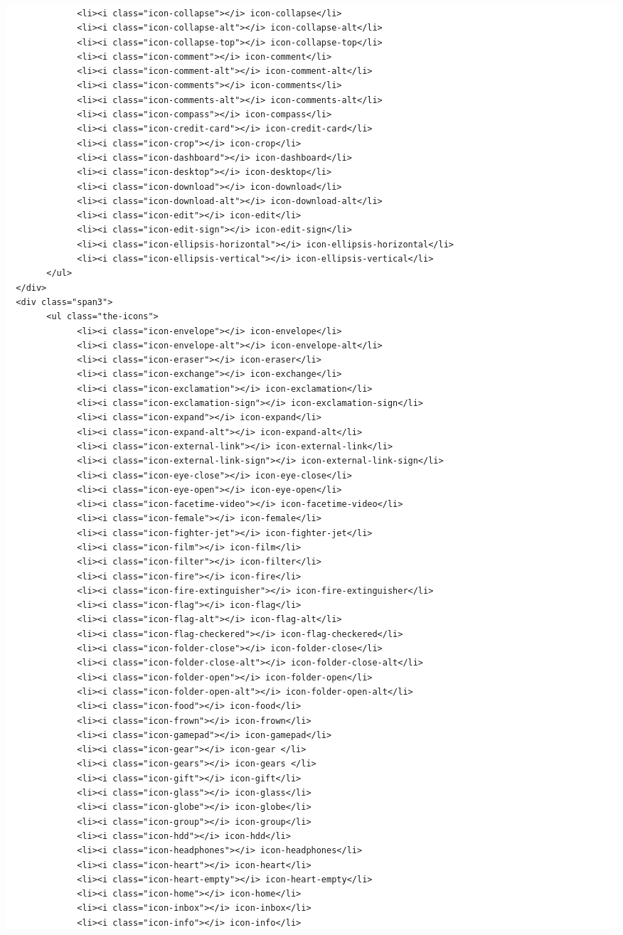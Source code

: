                   <li><i class="icon-collapse"></i> icon-collapse</li>
                  <li><i class="icon-collapse-alt"></i> icon-collapse-alt</li>
                  <li><i class="icon-collapse-top"></i> icon-collapse-top</li>
                  <li><i class="icon-comment"></i> icon-comment</li>
                  <li><i class="icon-comment-alt"></i> icon-comment-alt</li>
                  <li><i class="icon-comments"></i> icon-comments</li>
                  <li><i class="icon-comments-alt"></i> icon-comments-alt</li>
                  <li><i class="icon-compass"></i> icon-compass</li>
                  <li><i class="icon-credit-card"></i> icon-credit-card</li>
                  <li><i class="icon-crop"></i> icon-crop</li>
                  <li><i class="icon-dashboard"></i> icon-dashboard</li>
                  <li><i class="icon-desktop"></i> icon-desktop</li>
                  <li><i class="icon-download"></i> icon-download</li>
                  <li><i class="icon-download-alt"></i> icon-download-alt</li>
                  <li><i class="icon-edit"></i> icon-edit</li>
                  <li><i class="icon-edit-sign"></i> icon-edit-sign</li>
                  <li><i class="icon-ellipsis-horizontal"></i> icon-ellipsis-horizontal</li>
                  <li><i class="icon-ellipsis-vertical"></i> icon-ellipsis-vertical</li>
            </ul>
      </div>
      <div class="span3">
            <ul class="the-icons">
                  <li><i class="icon-envelope"></i> icon-envelope</li>
                  <li><i class="icon-envelope-alt"></i> icon-envelope-alt</li>
                  <li><i class="icon-eraser"></i> icon-eraser</li>
                  <li><i class="icon-exchange"></i> icon-exchange</li>
                  <li><i class="icon-exclamation"></i> icon-exclamation</li>
                  <li><i class="icon-exclamation-sign"></i> icon-exclamation-sign</li>
                  <li><i class="icon-expand"></i> icon-expand</li>
                  <li><i class="icon-expand-alt"></i> icon-expand-alt</li>
                  <li><i class="icon-external-link"></i> icon-external-link</li>
                  <li><i class="icon-external-link-sign"></i> icon-external-link-sign</li>
                  <li><i class="icon-eye-close"></i> icon-eye-close</li>
                  <li><i class="icon-eye-open"></i> icon-eye-open</li>
                  <li><i class="icon-facetime-video"></i> icon-facetime-video</li>
                  <li><i class="icon-female"></i> icon-female</li>
                  <li><i class="icon-fighter-jet"></i> icon-fighter-jet</li>
                  <li><i class="icon-film"></i> icon-film</li>
                  <li><i class="icon-filter"></i> icon-filter</li>
                  <li><i class="icon-fire"></i> icon-fire</li>
                  <li><i class="icon-fire-extinguisher"></i> icon-fire-extinguisher</li>
                  <li><i class="icon-flag"></i> icon-flag</li>
                  <li><i class="icon-flag-alt"></i> icon-flag-alt</li>
                  <li><i class="icon-flag-checkered"></i> icon-flag-checkered</li>
                  <li><i class="icon-folder-close"></i> icon-folder-close</li>
                  <li><i class="icon-folder-close-alt"></i> icon-folder-close-alt</li>
                  <li><i class="icon-folder-open"></i> icon-folder-open</li>
                  <li><i class="icon-folder-open-alt"></i> icon-folder-open-alt</li>
                  <li><i class="icon-food"></i> icon-food</li>
                  <li><i class="icon-frown"></i> icon-frown</li>
                  <li><i class="icon-gamepad"></i> icon-gamepad</li>
                  <li><i class="icon-gear"></i> icon-gear </li>
                  <li><i class="icon-gears"></i> icon-gears </li>
                  <li><i class="icon-gift"></i> icon-gift</li>
                  <li><i class="icon-glass"></i> icon-glass</li>
                  <li><i class="icon-globe"></i> icon-globe</li>
                  <li><i class="icon-group"></i> icon-group</li>
                  <li><i class="icon-hdd"></i> icon-hdd</li>
                  <li><i class="icon-headphones"></i> icon-headphones</li>
                  <li><i class="icon-heart"></i> icon-heart</li>
                  <li><i class="icon-heart-empty"></i> icon-heart-empty</li>
                  <li><i class="icon-home"></i> icon-home</li>
                  <li><i class="icon-inbox"></i> icon-inbox</li>
                  <li><i class="icon-info"></i> icon-info</li>